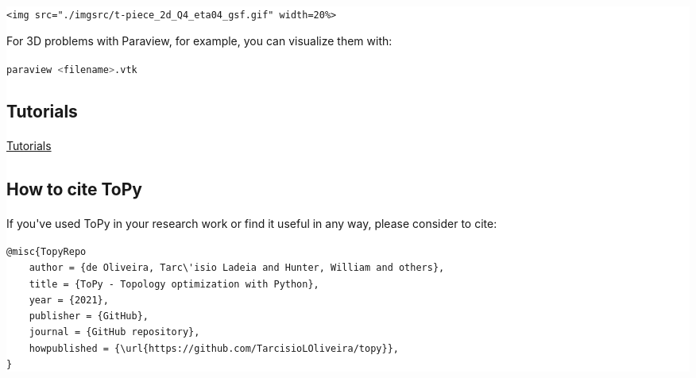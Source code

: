 	<img src="./imgsrc/t-piece_2d_Q4_eta04_gsf.gif" width=20%>
</div>

For 3D problems with Paraview, for example, you can visualize them with:
```bash
paraview <filename>.vtk
```

## Tutorials
[Tutorials](https://github.com/TarcisioLOliveira/topy/wiki/Tutorials)

## How to cite ToPy
If you've used ToPy in your research work or find it useful in any way, please consider to cite:
```
@misc{TopyRepo
    author = {de Oliveira, Tarc\'isio Ladeia and Hunter, William and others},
    title = {ToPy - Topology optimization with Python},
    year = {2021},
    publisher = {GitHub},
    journal = {GitHub repository},
    howpublished = {\url{https://github.com/TarcisioLOliveira/topy}},
}
```
